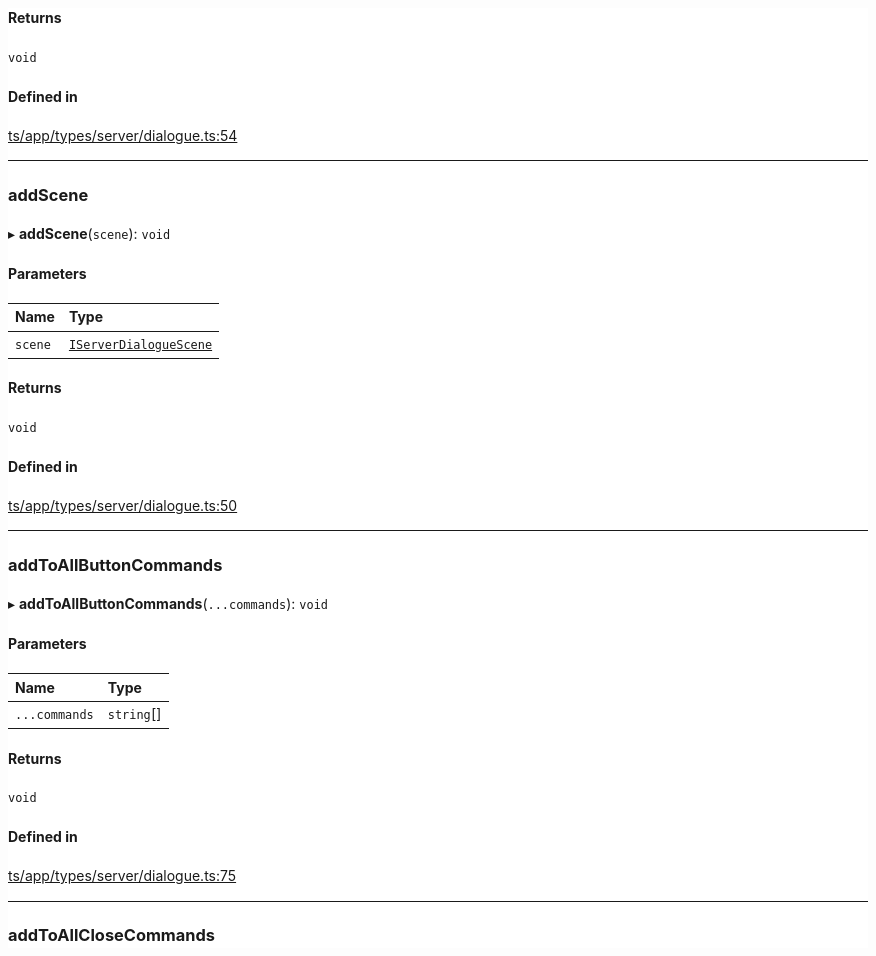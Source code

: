 #### Returns

`void`

#### Defined in

[ts/app/types/server/dialogue.ts:54](https://github.com/DauntlessStudio/Bedrock-Developments/blob/c7d1542/ts/app/types/server/dialogue.ts#L54)

___

### addScene

▸ **addScene**(`scene`): `void`

#### Parameters

| Name | Type |
| :------ | :------ |
| `scene` | [`IServerDialogueScene`](../interfaces/IServerDialogueScene.md) |

#### Returns

`void`

#### Defined in

[ts/app/types/server/dialogue.ts:50](https://github.com/DauntlessStudio/Bedrock-Developments/blob/c7d1542/ts/app/types/server/dialogue.ts#L50)

___

### addToAllButtonCommands

▸ **addToAllButtonCommands**(`...commands`): `void`

#### Parameters

| Name | Type |
| :------ | :------ |
| `...commands` | `string`[] |

#### Returns

`void`

#### Defined in

[ts/app/types/server/dialogue.ts:75](https://github.com/DauntlessStudio/Bedrock-Developments/blob/c7d1542/ts/app/types/server/dialogue.ts#L75)

___

### addToAllCloseCommands
